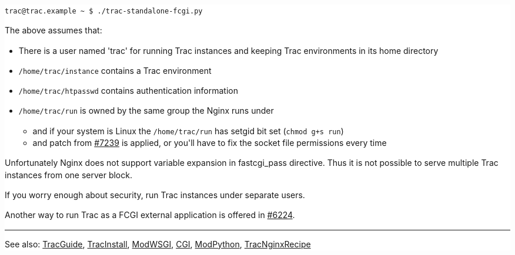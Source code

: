   ```
  trac@trac.example ~ $ ./trac-standalone-fcgi.py 
  ```


The above assumes that:


- There is a user named 'trac' for running Trac instances and keeping Trac environments in its home directory
- `/home/trac/instance` contains a Trac environment
- `/home/trac/htpasswd` contains authentication information
- `/home/trac/run` is owned by the same group the Nginx runs under

  - and if your system is Linux the `/home/trac/run` has setgid bit set (`chmod g+s run`)
  - and patch from [
    \#7239](http://trac.edgewall.org/intertrac/%237239) is applied, or you'll have to fix the socket file permissions every time


Unfortunately Nginx does not support variable expansion in fastcgi\_pass directive. 
Thus it is not possible to serve multiple Trac instances from one server block. 



If you worry enough about security, run Trac instances under separate users. 



Another way to run Trac as a FCGI external application is offered in [
\#6224](http://trac.edgewall.org/intertrac/%236224).


---



See also: [TracGuide](trac-guide), [TracInstall](trac-install), [ModWSGI](trac-mod-wsgi), [CGI](trac-cgi), [ModPython](trac-mod-python), [
TracNginxRecipe](http://trac.edgewall.org/intertrac/TracNginxRecipe)


